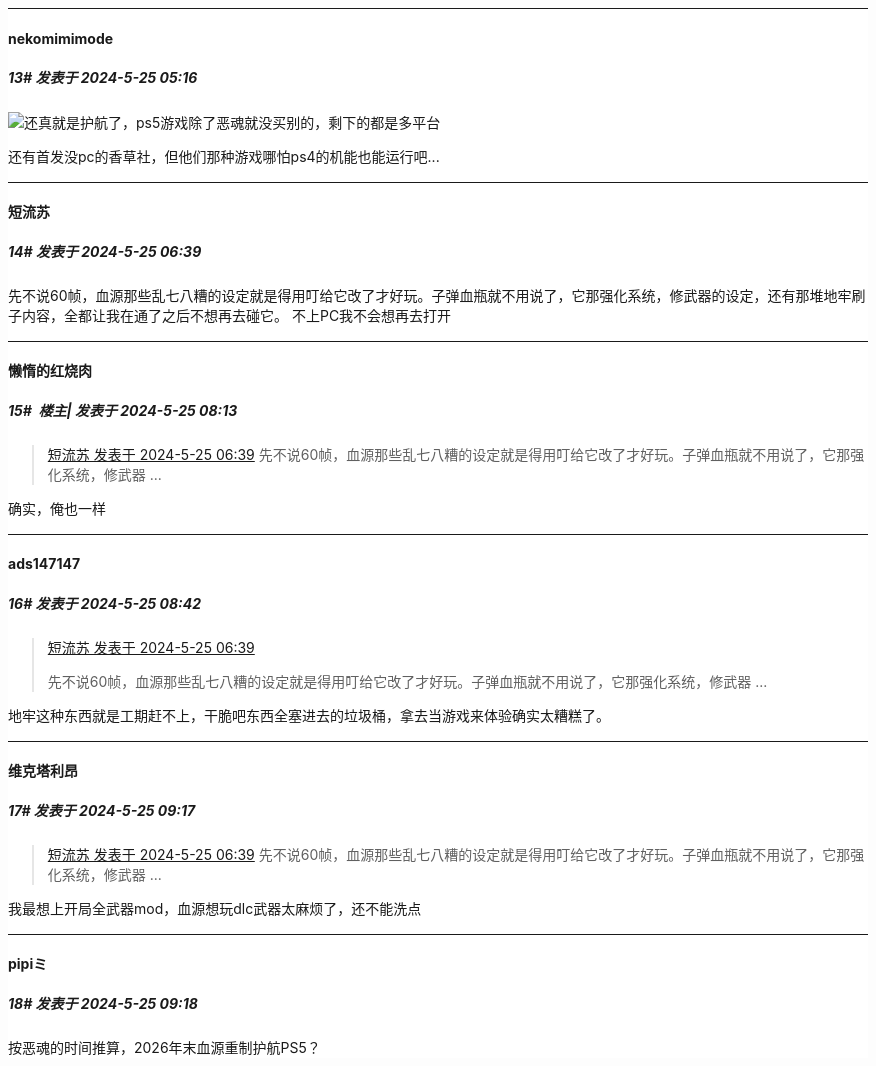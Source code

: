 *****

####  nekomimimode  
##### 13#       发表于 2024-5-25 05:16

<img src="https://static.saraba1st.com/image/smiley/face2017/067.png" referrerpolicy="no-referrer">还真就是护航了，ps5游戏除了恶魂就没买别的，剩下的都是多平台

还有首发没pc的香草社，但他们那种游戏哪怕ps4的机能也能运行吧...

*****

####  短流苏  
##### 14#       发表于 2024-5-25 06:39

先不说60帧，血源那些乱七八糟的设定就是得用叮给它改了才好玩。子弹血瓶就不用说了，它那强化系统，修武器的设定，还有那堆地牢刷子内容，全都让我在通了之后不想再去碰它。
不上PC我不会想再去打开

*****

####  懒惰的红烧肉  
##### 15#         楼主| 发表于 2024-5-25 08:13

<blockquote><a href="httphttps://bbs.saraba1st.com/2b/forum.php?mod=redirect&amp;goto=findpost&amp;pid=64994160&amp;ptid=2184731" target="_blank">短流苏 发表于 2024-5-25 06:39</a>
先不说60帧，血源那些乱七八糟的设定就是得用叮给它改了才好玩。子弹血瓶就不用说了，它那强化系统，修武器 ...</blockquote>
确实，俺也一样

*****

####  ads147147  
##### 16#       发表于 2024-5-25 08:42

<blockquote><a href="httphttps://bbs.saraba1st.com/2b/forum.php?mod=redirect&amp;goto=findpost&amp;pid=64994160&amp;ptid=2184731" target="_blank">短流苏 发表于 2024-5-25 06:39</a>

先不说60帧，血源那些乱七八糟的设定就是得用叮给它改了才好玩。子弹血瓶就不用说了，它那强化系统，修武器 ...</blockquote>
地牢这种东西就是工期赶不上，干脆吧东西全塞进去的垃圾桶，拿去当游戏来体验确实太糟糕了。

*****

####  维克塔利昂  
##### 17#       发表于 2024-5-25 09:17

<blockquote><a href="httphttps://bbs.saraba1st.com/2b/forum.php?mod=redirect&amp;goto=findpost&amp;pid=64994160&amp;ptid=2184731" target="_blank">短流苏 发表于 2024-5-25 06:39</a>
先不说60帧，血源那些乱七八糟的设定就是得用叮给它改了才好玩。子弹血瓶就不用说了，它那强化系统，修武器 ...</blockquote>
我最想上开局全武器mod，血源想玩dlc武器太麻烦了，还不能洗点

*****

####  pipiミ  
##### 18#       发表于 2024-5-25 09:18

按恶魂的时间推算，2026年末血源重制护航PS5？
